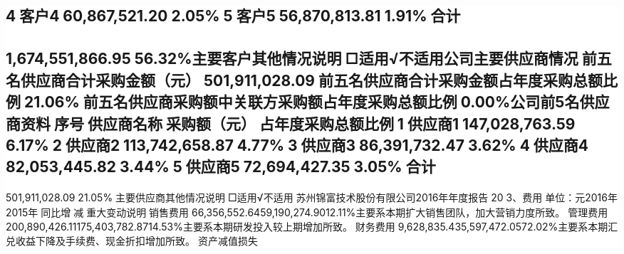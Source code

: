 4
客户4
60,867,521.20
2.05%
5
客户5
56,870,813.81
1.91%
合计
--
1,674,551,866.95
56.32%主要客户其他情况说明
□适用√不适用公司主要供应商情况
前五名供应商合计采购金额（元）
501,911,028.09
前五名供应商合计采购金额占年度采购总额比例
21.06%
前五名供应商采购额中关联方采购额占年度采购总额比例
0.00%公司前5名供应商资料
序号
供应商名称
采购额（元）
占年度采购总额比例
1
供应商1
147,028,763.59
6.17%
2
供应商2
113,742,658.87
4.77%
3
供应商3
86,391,732.47
3.62%
4
供应商4
82,053,445.82
3.44%
5
供应商5
72,694,427.35
3.05%
合计
--
501,911,028.09
21.05%
主要供应商其他情况说明
□适用√不适用
苏州锦富技术股份有限公司2016年年度报告
20
3、费用
单位：元2016年
2015年
同比增
减
重大变动说明
销售费用
66,356,552.6459,190,274.9012.11%主要系本期扩大销售团队，加大营销力度所致。
管理费用
200,890,426.11175,403,782.8714.53%主要系本期研发投入较上期增加所致。
财务费用
9,628,835.435,597,472.0572.02%主要系本期汇兑收益下降及手续费、现金折扣增加所致。
资产减值损失